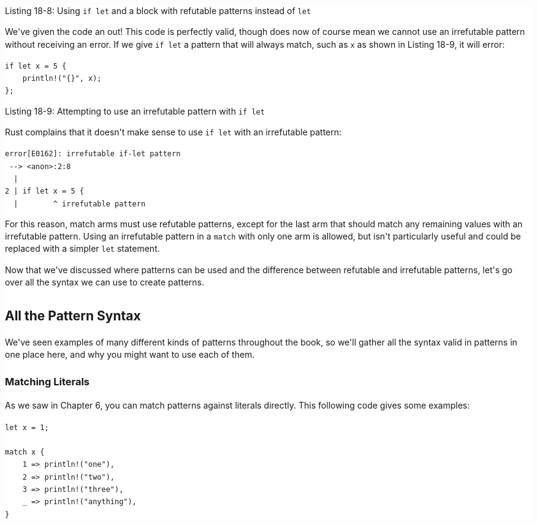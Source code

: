 Listing 18-8: Using `if let` and a block with refutable patterns instead of
`let`



We've given the code an out! This code is perfectly valid, though does now of
course mean we cannot use an irrefutable pattern without receiving an error. If
we give `if let` a pattern that will always match, such as `x` as shown in
Listing 18-9, it will error:

```
if let x = 5 {
    println!("{}", x);
};
```

Listing 18-9: Attempting to use an irrefutable pattern with `if let`

Rust complains that it doesn't make sense to use `if let` with an irrefutable
pattern:

```
error[E0162]: irrefutable if-let pattern
 --> <anon>:2:8
  |
2 | if let x = 5 {
  |        ^ irrefutable pattern
```

For this reason, match arms must use refutable patterns, except for the last
arm that should match any remaining values with an irrefutable pattern. Using
an irrefutable pattern in a `match` with only one arm is allowed, but isn't
particularly useful and could be replaced with a simpler `let` statement.

Now that we've discussed where patterns can be used and the difference between
refutable and irrefutable patterns, let's go over all the syntax we can use to
create patterns.

## All the Pattern Syntax

We've seen examples of many different kinds of patterns throughout the book, so
we'll gather all the syntax valid in patterns in one place here, and why you
might want to use each of them.



### Matching Literals

As we saw in Chapter 6, you can match patterns against literals directly. This
following code gives some examples:

```
let x = 1;

match x {
    1 => println!("one"),
    2 => println!("two"),
    3 => println!("three"),
    _ => println!("anything"),
}
```
